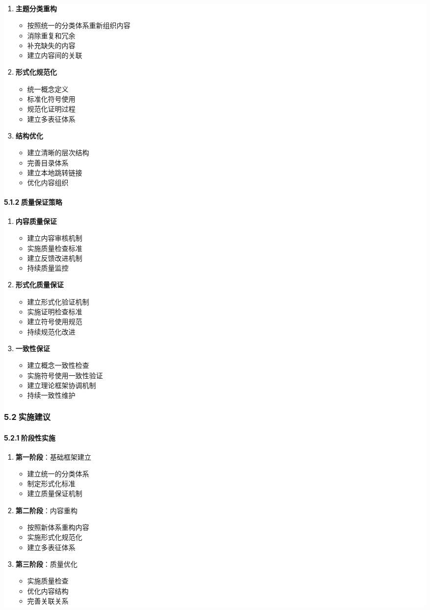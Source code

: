 1. **主题分类重构**
   - 按照统一的分类体系重新组织内容
   - 消除重复和冗余
   - 补充缺失的内容
   - 建立内容间的关联

2. **形式化规范化**
   - 统一概念定义
   - 标准化符号使用
   - 规范化证明过程
   - 建立多表征体系

3. **结构优化**
   - 建立清晰的层次结构
   - 完善目录体系
   - 建立本地跳转链接
   - 优化内容组织

#### 5.1.2 质量保证策略

1. **内容质量保证**
   - 建立内容审核机制
   - 实施质量检查标准
   - 建立反馈改进机制
   - 持续质量监控

2. **形式化质量保证**
   - 建立形式化验证机制
   - 实施证明检查标准
   - 建立符号使用规范
   - 持续规范化改进

3. **一致性保证**
   - 建立概念一致性检查
   - 实施符号使用一致性验证
   - 建立理论框架协调机制
   - 持续一致性维护

### 5.2 实施建议

#### 5.2.1 阶段性实施

1. **第一阶段**：基础框架建立
   - 建立统一的分类体系
   - 制定形式化标准
   - 建立质量保证机制

2. **第二阶段**：内容重构
   - 按照新体系重构内容
   - 实施形式化规范化
   - 建立多表征体系

3. **第三阶段**：质量优化
   - 实施质量检查
   - 优化内容结构
   - 完善关联关系
